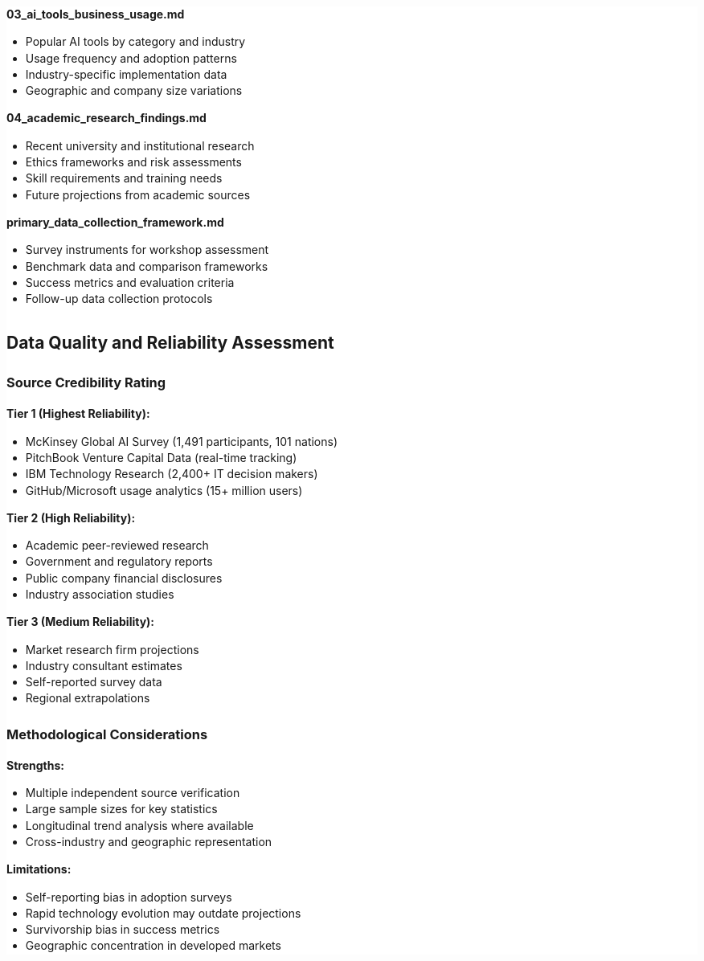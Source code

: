 **03_ai_tools_business_usage.md**
- Popular AI tools by category and industry
- Usage frequency and adoption patterns
- Industry-specific implementation data
- Geographic and company size variations

**04_academic_research_findings.md**
- Recent university and institutional research
- Ethics frameworks and risk assessments
- Skill requirements and training needs
- Future projections from academic sources

**primary_data_collection_framework.md**
- Survey instruments for workshop assessment
- Benchmark data and comparison frameworks
- Success metrics and evaluation criteria
- Follow-up data collection protocols

## Data Quality and Reliability Assessment

### Source Credibility Rating

**Tier 1 (Highest Reliability):**
- McKinsey Global AI Survey (1,491 participants, 101 nations)
- PitchBook Venture Capital Data (real-time tracking)
- IBM Technology Research (2,400+ IT decision makers)
- GitHub/Microsoft usage analytics (15+ million users)

**Tier 2 (High Reliability):**
- Academic peer-reviewed research
- Government and regulatory reports
- Public company financial disclosures
- Industry association studies

**Tier 3 (Medium Reliability):**
- Market research firm projections
- Industry consultant estimates
- Self-reported survey data
- Regional extrapolations

### Methodological Considerations

**Strengths:**
- Multiple independent source verification
- Large sample sizes for key statistics
- Longitudinal trend analysis where available
- Cross-industry and geographic representation

**Limitations:**
- Self-reporting bias in adoption surveys
- Rapid technology evolution may outdate projections
- Survivorship bias in success metrics
- Geographic concentration in developed markets
